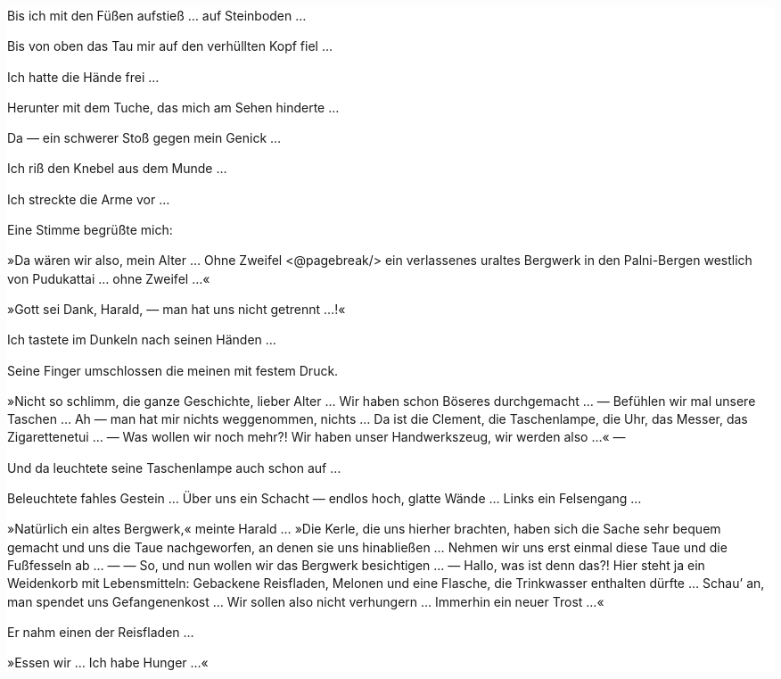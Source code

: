 Bis ich mit den Füßen aufstieß … auf Steinboden …

Bis von oben das Tau mir auf den verhüllten Kopf
fiel …

Ich hatte die Hände frei …

Herunter mit dem Tuche, das mich am Sehen hinderte
…

Da — ein schwerer Stoß gegen mein Genick …

Ich riß den Knebel aus dem Munde …

Ich streckte die Arme vor …

Eine Stimme begrüßte mich:

»Da wären wir also, mein Alter … Ohne Zweifel
<@pagebreak/>
ein verlassenes uraltes Bergwerk in den Palni-Bergen
westlich von Pudukattai … ohne Zweifel …«

»Gott sei Dank, Harald, — man hat uns nicht getrennt
…!«

Ich tastete im Dunkeln nach seinen Händen …

Seine Finger umschlossen die meinen mit festem Druck.

»Nicht so schlimm, die ganze Geschichte, lieber Alter …
Wir haben schon Böseres durchgemacht … — Befühlen wir
mal unsere Taschen … Ah — man hat mir nichts weggenommen,
nichts … Da ist die Clement, die Taschenlampe,
die Uhr, das Messer, das Zigarettenetui … — Was wollen
wir noch mehr?! Wir haben unser Handwerkszeug, wir
werden also …« —

Und da leuchtete seine Taschenlampe auch schon auf …

Beleuchtete fahles Gestein … Über uns ein Schacht
— endlos hoch, glatte Wände … Links ein Felsengang …

»Natürlich ein altes Bergwerk,« meinte Harald …
»Die Kerle, die uns hierher brachten, haben sich die Sache
sehr bequem gemacht und uns die Taue nachgeworfen, an
denen sie uns hinabließen … Nehmen wir uns erst einmal
diese Taue und die Fußfesseln ab … — — So, und nun
wollen wir das Bergwerk besichtigen … — Hallo, was ist
denn das?! Hier steht ja ein Weidenkorb mit Lebensmitteln:
Gebackene Reisfladen, Melonen und eine Flasche, die
Trinkwasser enthalten dürfte … Schau’ an, man spendet
uns Gefangenenkost … Wir sollen also nicht verhungern …
Immerhin ein neuer Trost …«

Er nahm einen der Reisfladen …

»Essen wir … Ich habe Hunger …«
